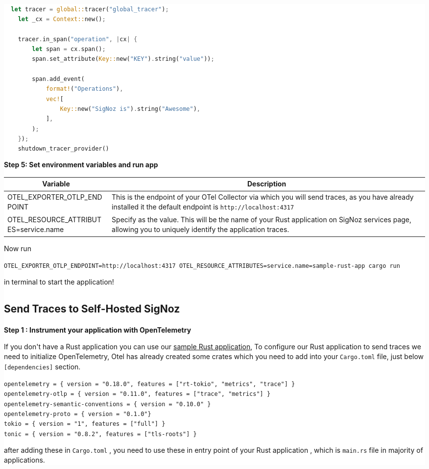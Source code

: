 ```rust
  let tracer = global::tracer("global_tracer");
    let _cx = Context::new();
  
    tracer.in_span("operation", |cx| {
        let span = cx.span();
        span.set_attribute(Key::new("KEY").string("value"));

        span.add_event(
            format!("Operations"),
            vec![
                Key::new("SigNoz is").string("Awesome"),
            ],
        );
    });
    shutdown_tracer_provider()
```

**Step 5: Set environment variables and run app**


| Variable                        | Description                                                                                                                                                                 |
|---------------------------------|-----------------------------------------------------------------------------------------------------------------------------------------------------------------------------|
| OTEL_EXPORTER_OTLP_ENDPOINT     | This is the endpoint of your OTel Collector via which you will send traces, as you have already installed it the default endpoint is `http://localhost:4317` |
| OTEL_RESOURCE_ATTRIBUTES=service.name        | Specify  as the value. This will be the name of your Rust application on SigNoz services page, allowing you to uniquely identify the application traces.        |


Now run 
```
OTEL_EXPORTER_OTLP_ENDPOINT=http://localhost:4317 OTEL_RESOURCE_ATTRIBUTES=service.name=sample-rust-app cargo run
```
in terminal to start the application!
</TabItem>
</Tabs>

## Send Traces to Self-Hosted SigNoz

**Step 1 : Instrument your application with OpenTelemetry**

If you don't have a Rust application you can use our [sample Rust application](https://github.com/anukulpandey/sample-rust-otel), To configure our Rust application to send traces we need to initialize OpenTelemetry, Otel has already created some crates which you need to add into your `Cargo.toml` file, just below `[dependencies]` section.

```
opentelemetry = { version = "0.18.0", features = ["rt-tokio", "metrics", "trace"] }
opentelemetry-otlp = { version = "0.11.0", features = ["trace", "metrics"] }
opentelemetry-semantic-conventions = { version = "0.10.0" }
opentelemetry-proto = { version = "0.1.0"}
tokio = { version = "1", features = ["full"] }
tonic = { version = "0.8.2", features = ["tls-roots"] }
```
after adding these in `Cargo.toml` , you need to use these in entry point of your Rust application , which is `main.rs` file in majority of applications. 
